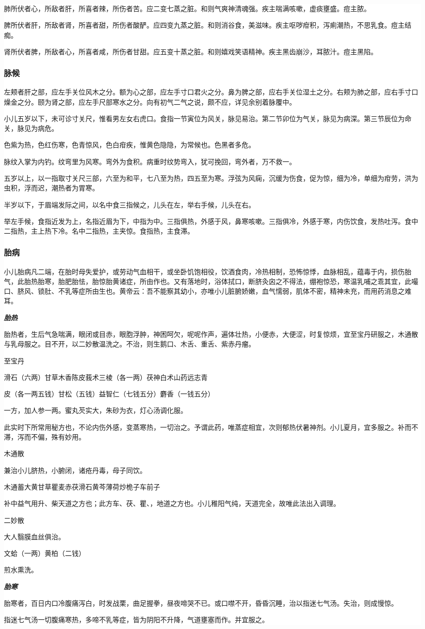 肺所伏者心，所敌者肝，所喜者辣，所伤者苦。应二变七蒸之脏。和则气爽神清魂强。疾主喘满咳嗽，虚痰壅盛。痘主脓。  

脾所伏者肝，所敌者肾，所喜者甜，所伤者酸酽。应四变九蒸之脏。和则消谷食，美滋味。疾主呕哕疳积，泻痢潮热，不思乳食。痘主结痴。  

肾所伏者脾，所敌者心，所喜者咸，所伤者甘甜。应五变十蒸之脏。和则嬉戏笑语精神。疾主黑齿崩沙，耳脓汁。痘主黑陷。  

### 脉候  

左颊者肝之部，应左手关位风木之分。额为心之部，应左手寸口君火之分。鼻为脾之部，应右手关位湿土之分。右颊为肺之部，应右手寸口燥金之分。颐为肾之部，应左手尺部寒水之分。向有初气二气之说，颇不应，详见余别着脉覆中。  

小儿五岁以下，未可诊寸关尺，惟看男左女右虎口。食指一节寅位为风关，脉见易治。第二节卯位为气关，脉见为病深。第三节辰位为命关，脉见为病危。  

色紫为热，色红伤寒，色青惊风，色白疳疾，惟黄色隐隐，为常候也。色黑者多危。  

脉纹入掌为内钓。纹弯里为风寒。弯外为食积。病重时纹势弯入，犹可挽回，弯外者，万不救一。  

五岁以上，以一指取寸关尺三部，六至为和平，七八至为热，四五至为寒。浮弦为风痫，沉缓为伤食，促为惊，细为冷，单细为疳劳，洪为虫积，浮而迟，潮热者为胃寒。  

半岁以下，于眉端发际之间，以名中食三指候之，儿头在左，举右手候，儿头在右。  

举左手候，食指近发为上，名指近眉为下，中指为中。三指俱热，外感于风，鼻寒咳嗽。三指俱冷，外感于寒，内伤饮食，发热吐泻。食中二指热，主上热下冷。名中二指热，主夹惊。食指热，主食滞。  

### 胎病  

小儿胎病凡二端，在胎时母失爱护，或劳动气血相干，或坐卧饥饱相役，饮酒食肉，冷热相制，恐怖惊悸，血脉相乱，蕴毒于内，损伤胎气，此胎热胎寒，胎肥胎怯，胎惊胎黄诸症，所由作也。又有落地时，浴体拭口，断脐灸囟之不得法，绷袍惊恐，寒温乳哺之乖其宜，此嘬口、脐风、锁肚、不乳等症所由生也。黄帝云：吾不能察其幼小，亦唯小儿脏腑娇嫩，血气懦弱，肌体不密，精神未充，而用药消息之难耳。  

***胎热***  

胎热者，生后气急喘满，眼闭或目赤，眼胞浮肿，神困呵欠，呢呢作声，遍体壮热，小便赤，大便涩，时复惊烦，宜至宝丹研服之，木通散与乳母服之。目不开，以二妙散温洗之。不治，则生鹅口、木舌、重舌、紫赤丹瘤。  

至宝丹  

滑石（六两）甘草木香陈皮莪术三棱（各一两）茯神白术山药远志青  

皮（各一两五钱）甘松（五钱）益智仁（七钱五分）麝香（一钱五分）  

一方，加人参一两。蜜丸芡实大，朱砂为衣，灯心汤调化服。  

此实时下所常用秘方也，不论内伤外感，变蒸寒热，一切治之。予谓此药，唯蒸症相宜，次则郁热伏暑神剂。小儿夏月，宜多服之。补而不滞，泻而不偏，殊有妙用。  

木通散  

兼治小儿脐热，小腑闭，诸疮丹毒，母子同饮。  

木通蓄大黄甘草瞿麦赤茯滑石黄芩薄荷炒桅子车前子  

补中益气用升、柴天道之方也；此方车、茯、瞿、，地道之方也。小儿稚阳气纯，天道完全，故唯此法出入调理。  

二妙散  

大人翳膜血丝俱治。  

文蛤（一两）黄柏（二钱）  

煎水熏洗。  

***胎寒***  

胎寒者，百日内口冷腹痛泻白，时发战栗，曲足握拳，昼夜啼哭不已。或口噤不开，昏昏沉睡，治以指迷七气汤。失治，则成慢惊。  

指迷七气汤一切腹痛寒热，多啼不乳等症，皆为阴阳不升降，气道壅塞而作。并宜服之。  
